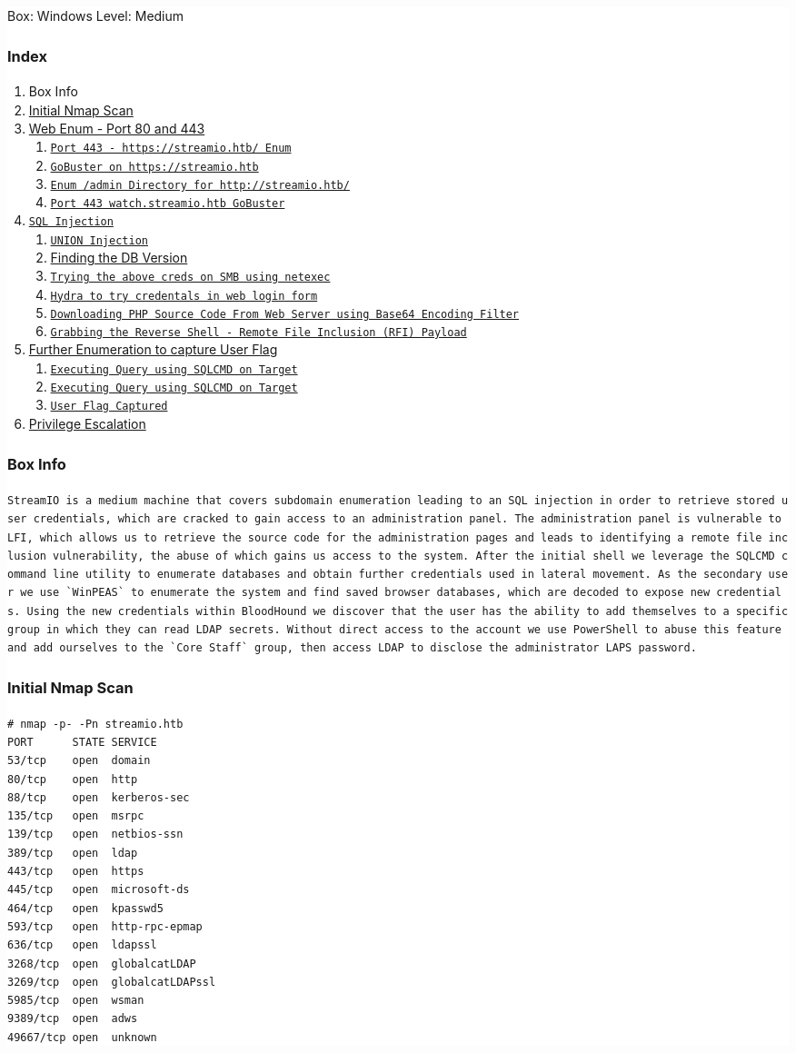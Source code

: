 Box: Windows
Level: Medium
### Index
1.  Box Info
2.  [Initial Nmap Scan](#Initial%20Nmap%20Scan)
3. [Web Enum - Port 80 and 443](#Web%20Enum%20-%20Port%2080%20and%20443)
	1. [`Port 443 - https://streamio.htb/ Enum`](#`Port%20443%20-%20https%20//streamio.htb/%20Enum`)
	2. [`GoBuster on https://streamio.htb`](#`GoBuster%20on%20https%20//streamio.htb`)
	3. [`Enum /admin Directory for http://streamio.htb/`](#`Enum%20/admin%20Directory%20for%20http%20//streamio.htb/`)
	4. [`Port 443 watch.streamio.htb GoBuster`](#`Port%20443%20watch.streamio.htb%20GoBuster`)
4. [`SQL Injection`](#`SQL%20Injection`)
	1. [`UNION Injection`](#`UNION%20Injection`)
	2. [Finding the DB Version](#Finding%20the%20DB%20Version)
	3. [`Trying the above creds on SMB using netexec`](#`Trying%20the%20above%20creds%20on%20SMB%20using%20netexec`)
	4. [`Hydra to try credentals in web login form`](#`Hydra%20to%20try%20credentals%20in%20web%20login%20form`)
	5. [`Downloading PHP Source Code From Web Server using Base64 Encoding Filter`](#`Downloading%20PHP%20Source%20Code%20From%20Web%20Server%20using%20Base64%20Encoding%20Filter`)
	6. [`Grabbing the Reverse Shell - Remote File Inclusion (RFI) Payload`](#`Grabbing%20the%20Reverse%20Shell%20-%20Remote%20File%20Inclusion%20(RFI)%20Payload`)
5. [Further Enumeration to capture User Flag](#Further%20Enumeration%20to%20capture%20User%20Flag)
	1. [`Executing Query using SQLCMD on Target`](#`Executing%20Query%20using%20SQLCMD%20on%20Target`)
	2. [`Executing Query using SQLCMD on Target`](#`Executing%20Query%20using%20SQLCMD%20on%20Target`)
	3. [`User Flag Captured`](#`User%20Flag%20Captured`)
6. [Privilege Escalation](#Privilege%20Escalation)

### Box Info
```
StreamIO is a medium machine that covers subdomain enumeration leading to an SQL injection in order to retrieve stored user credentials, which are cracked to gain access to an administration panel. The administration panel is vulnerable to LFI, which allows us to retrieve the source code for the administration pages and leads to identifying a remote file inclusion vulnerability, the abuse of which gains us access to the system. After the initial shell we leverage the SQLCMD command line utility to enumerate databases and obtain further credentials used in lateral movement. As the secondary user we use `WinPEAS` to enumerate the system and find saved browser databases, which are decoded to expose new credentials. Using the new credentials within BloodHound we discover that the user has the ability to add themselves to a specific group in which they can read LDAP secrets. Without direct access to the account we use PowerShell to abuse this feature and add ourselves to the `Core Staff` group, then access LDAP to disclose the administrator LAPS password.
```

### Initial Nmap Scan
```
# nmap -p- -Pn streamio.htb                                      
PORT      STATE SERVICE
53/tcp    open  domain
80/tcp    open  http
88/tcp    open  kerberos-sec
135/tcp   open  msrpc
139/tcp   open  netbios-ssn
389/tcp   open  ldap
443/tcp   open  https
445/tcp   open  microsoft-ds
464/tcp   open  kpasswd5
593/tcp   open  http-rpc-epmap
636/tcp   open  ldapssl
3268/tcp  open  globalcatLDAP
3269/tcp  open  globalcatLDAPssl
5985/tcp  open  wsman
9389/tcp  open  adws
49667/tcp open  unknown
```
